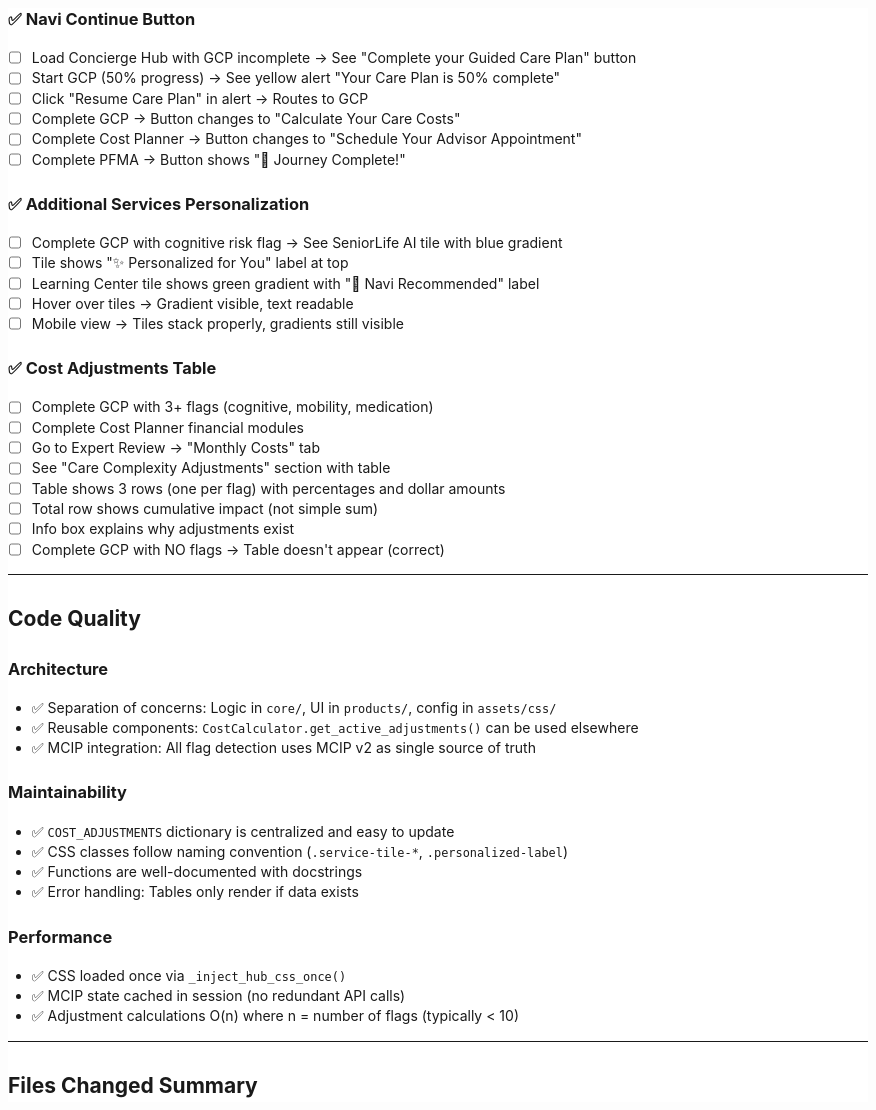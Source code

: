 ### ✅ Navi Continue Button
- [ ] Load Concierge Hub with GCP incomplete → See "Complete your Guided Care Plan" button
- [ ] Start GCP (50% progress) → See yellow alert "Your Care Plan is 50% complete"
- [ ] Click "Resume Care Plan" in alert → Routes to GCP
- [ ] Complete GCP → Button changes to "Calculate Your Care Costs"
- [ ] Complete Cost Planner → Button changes to "Schedule Your Advisor Appointment"
- [ ] Complete PFMA → Button shows "🎉 Journey Complete!"

### ✅ Additional Services Personalization
- [ ] Complete GCP with cognitive risk flag → See SeniorLife AI tile with blue gradient
- [ ] Tile shows "✨ Personalized for You" label at top
- [ ] Learning Center tile shows green gradient with "🤖 Navi Recommended" label
- [ ] Hover over tiles → Gradient visible, text readable
- [ ] Mobile view → Tiles stack properly, gradients still visible

### ✅ Cost Adjustments Table
- [ ] Complete GCP with 3+ flags (cognitive, mobility, medication)
- [ ] Complete Cost Planner financial modules
- [ ] Go to Expert Review → "Monthly Costs" tab
- [ ] See "Care Complexity Adjustments" section with table
- [ ] Table shows 3 rows (one per flag) with percentages and dollar amounts
- [ ] Total row shows cumulative impact (not simple sum)
- [ ] Info box explains why adjustments exist
- [ ] Complete GCP with NO flags → Table doesn't appear (correct)

---

## Code Quality

### Architecture
- ✅ Separation of concerns: Logic in `core/`, UI in `products/`, config in `assets/css/`
- ✅ Reusable components: `CostCalculator.get_active_adjustments()` can be used elsewhere
- ✅ MCIP integration: All flag detection uses MCIP v2 as single source of truth

### Maintainability
- ✅ `COST_ADJUSTMENTS` dictionary is centralized and easy to update
- ✅ CSS classes follow naming convention (`.service-tile-*`, `.personalized-label`)
- ✅ Functions are well-documented with docstrings
- ✅ Error handling: Tables only render if data exists

### Performance
- ✅ CSS loaded once via `_inject_hub_css_once()`
- ✅ MCIP state cached in session (no redundant API calls)
- ✅ Adjustment calculations O(n) where n = number of flags (typically < 10)

---

## Files Changed Summary
